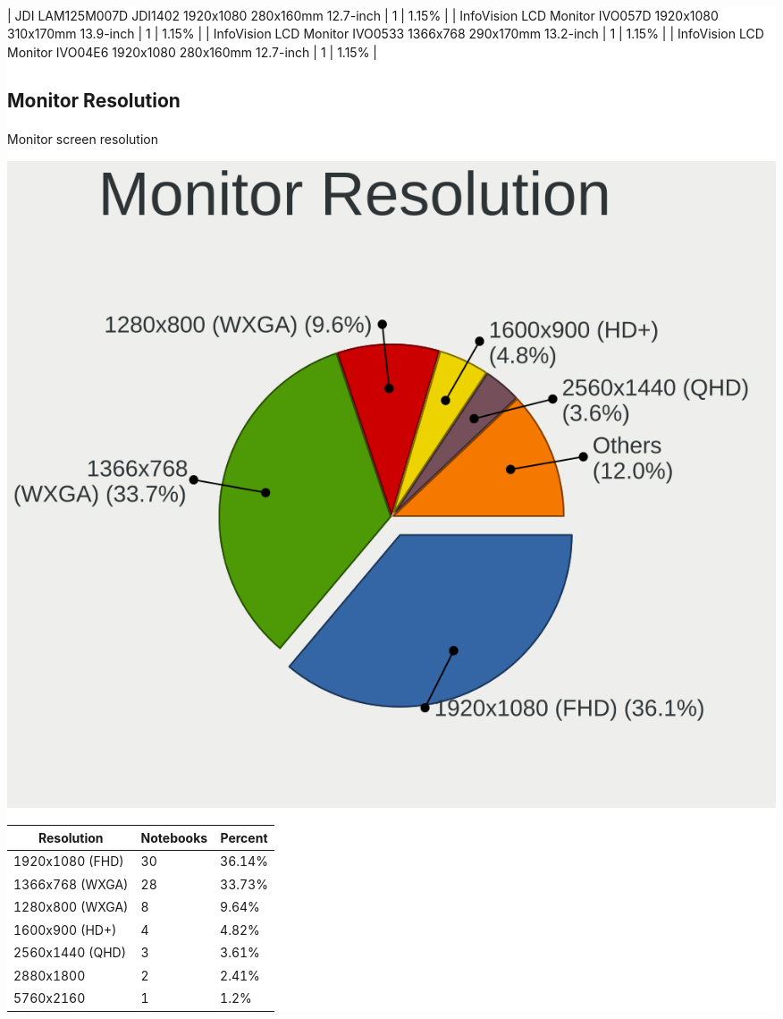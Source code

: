 | JDI LAM125M007D JDI1402 1920x1080 280x160mm 12.7-inch                    | 1         | 1.15%   |
| InfoVision LCD Monitor IVO057D 1920x1080 310x170mm 13.9-inch             | 1         | 1.15%   |
| InfoVision LCD Monitor IVO0533 1366x768 290x170mm 13.2-inch              | 1         | 1.15%   |
| InfoVision LCD Monitor IVO04E6 1920x1080 280x160mm 12.7-inch             | 1         | 1.15%   |

Monitor Resolution
------------------

Monitor screen resolution

![Monitor Resolution](./images/pie_chart_bsd/mon_resolution.svg)


| Resolution         | Notebooks | Percent |
|--------------------|-----------|---------|
| 1920x1080 (FHD)    | 30        | 36.14%  |
| 1366x768 (WXGA)    | 28        | 33.73%  |
| 1280x800 (WXGA)    | 8         | 9.64%   |
| 1600x900 (HD+)     | 4         | 4.82%   |
| 2560x1440 (QHD)    | 3         | 3.61%   |
| 2880x1800          | 2         | 2.41%   |
| 5760x2160          | 1         | 1.2%    |
